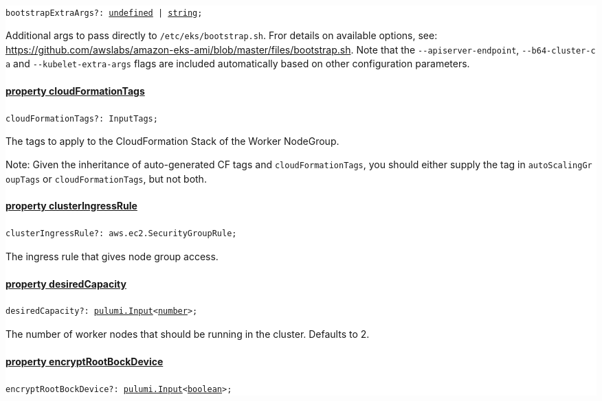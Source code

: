 <pre class="highlight"><code><span class='kd'></span>bootstrapExtraArgs?: <span class='kd'><a href='https://developer.mozilla.org/en-US/docs/Web/JavaScript/Reference/Global_Objects/undefined'>undefined</a></span> | <span class='kd'><a href='https://developer.mozilla.org/en-US/docs/Web/JavaScript/Reference/Global_Objects/String'>string</a></span>;</code></pre>

Additional args to pass directly to `/etc/eks/bootstrap.sh`.  Fror details on available options, see:
https://github.com/awslabs/amazon-eks-ami/blob/master/files/bootstrap.sh.  Note that the `--apiserver-endpoint`,
`--b64-cluster-ca` and `--kubelet-extra-args` flags are included automatically based on other configuration
parameters.

<h4 class="pdoc-member-header" id="ClusterNodeGroupOptions-cloudFormationTags">
<a class="pdoc-child-name" href="https://github.com/pulumi/pulumi-eks/blob/a9696334a0380d912392b14f81e11557b2feeac0/nodejs/eks/nodegroup.ts#L242">property <b>cloudFormationTags</b></a>
</h4>

<pre class="highlight"><code><span class='kd'></span>cloudFormationTags?: InputTags;</code></pre>

The tags to apply to the CloudFormation Stack of the Worker NodeGroup.

Note: Given the inheritance of auto-generated CF tags and
`cloudFormationTags`, you should either supply the tag in
`autoScalingGroupTags` or `cloudFormationTags`, but not both.

<h4 class="pdoc-member-header" id="ClusterNodeGroupOptions-clusterIngressRule">
<a class="pdoc-child-name" href="https://github.com/pulumi/pulumi-eks/blob/a9696334a0380d912392b14f81e11557b2feeac0/nodejs/eks/nodegroup.ts#L82">property <b>clusterIngressRule</b></a>
</h4>

<pre class="highlight"><code><span class='kd'></span>clusterIngressRule?: aws.ec2.SecurityGroupRule;</code></pre>

The ingress rule that gives node group access.

<h4 class="pdoc-member-header" id="ClusterNodeGroupOptions-desiredCapacity">
<a class="pdoc-child-name" href="https://github.com/pulumi/pulumi-eks/blob/a9696334a0380d912392b14f81e11557b2feeac0/nodejs/eks/nodegroup.ts#L134">property <b>desiredCapacity</b></a>
</h4>

<pre class="highlight"><code><span class='kd'></span>desiredCapacity?: <a href='/docs/reference/pkg/nodejs/pulumi/pulumi/#Input'>pulumi.Input</a>&lt;<span class='kd'><a href='https://developer.mozilla.org/en-US/docs/Web/JavaScript/Reference/Global_Objects/Number'>number</a></span>&gt;;</code></pre>

The number of worker nodes that should be running in the cluster. Defaults to 2.

<h4 class="pdoc-member-header" id="ClusterNodeGroupOptions-encryptRootBockDevice">
<a class="pdoc-child-name" href="https://github.com/pulumi/pulumi-eks/blob/a9696334a0380d912392b14f81e11557b2feeac0/nodejs/eks/nodegroup.ts#L95">property <b>encryptRootBockDevice</b></a>
</h4>

<pre class="highlight"><code><span class='kd'></span>encryptRootBockDevice?: <a href='/docs/reference/pkg/nodejs/pulumi/pulumi/#Input'>pulumi.Input</a>&lt;<span class='kd'><a href='https://developer.mozilla.org/en-US/docs/Web/JavaScript/Reference/Global_Objects/Boolean'>boolean</a></span>&gt;;</code></pre>
